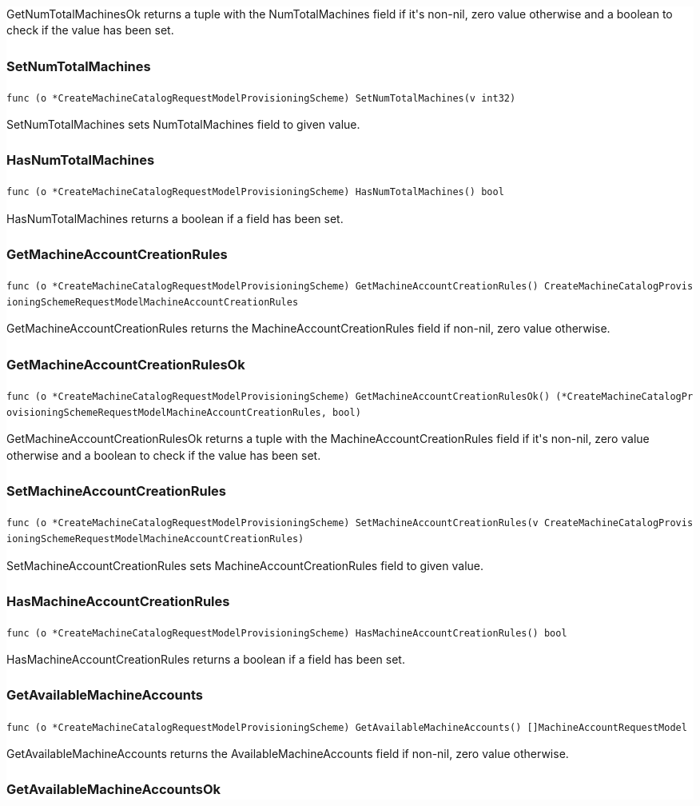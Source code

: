 GetNumTotalMachinesOk returns a tuple with the NumTotalMachines field if it's non-nil, zero value otherwise
and a boolean to check if the value has been set.

### SetNumTotalMachines

`func (o *CreateMachineCatalogRequestModelProvisioningScheme) SetNumTotalMachines(v int32)`

SetNumTotalMachines sets NumTotalMachines field to given value.

### HasNumTotalMachines

`func (o *CreateMachineCatalogRequestModelProvisioningScheme) HasNumTotalMachines() bool`

HasNumTotalMachines returns a boolean if a field has been set.

### GetMachineAccountCreationRules

`func (o *CreateMachineCatalogRequestModelProvisioningScheme) GetMachineAccountCreationRules() CreateMachineCatalogProvisioningSchemeRequestModelMachineAccountCreationRules`

GetMachineAccountCreationRules returns the MachineAccountCreationRules field if non-nil, zero value otherwise.

### GetMachineAccountCreationRulesOk

`func (o *CreateMachineCatalogRequestModelProvisioningScheme) GetMachineAccountCreationRulesOk() (*CreateMachineCatalogProvisioningSchemeRequestModelMachineAccountCreationRules, bool)`

GetMachineAccountCreationRulesOk returns a tuple with the MachineAccountCreationRules field if it's non-nil, zero value otherwise
and a boolean to check if the value has been set.

### SetMachineAccountCreationRules

`func (o *CreateMachineCatalogRequestModelProvisioningScheme) SetMachineAccountCreationRules(v CreateMachineCatalogProvisioningSchemeRequestModelMachineAccountCreationRules)`

SetMachineAccountCreationRules sets MachineAccountCreationRules field to given value.

### HasMachineAccountCreationRules

`func (o *CreateMachineCatalogRequestModelProvisioningScheme) HasMachineAccountCreationRules() bool`

HasMachineAccountCreationRules returns a boolean if a field has been set.

### GetAvailableMachineAccounts

`func (o *CreateMachineCatalogRequestModelProvisioningScheme) GetAvailableMachineAccounts() []MachineAccountRequestModel`

GetAvailableMachineAccounts returns the AvailableMachineAccounts field if non-nil, zero value otherwise.

### GetAvailableMachineAccountsOk
